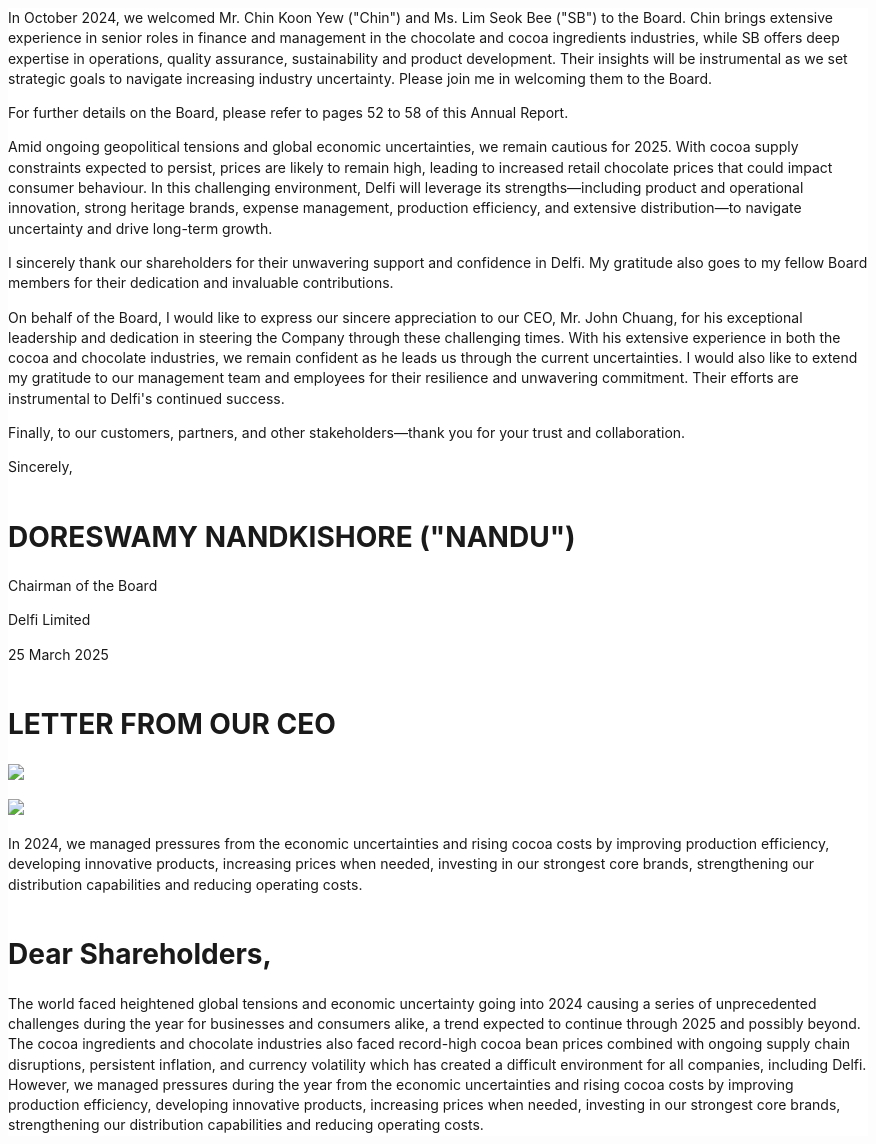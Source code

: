 In October 2024, we welcomed Mr. Chin Koon Yew ("Chin") and Ms. Lim Seok Bee ("SB") to the Board. Chin brings extensive experience in senior roles in finance and management in the chocolate and cocoa ingredients industries, while SB offers deep expertise in operations, quality assurance, sustainability and product development. Their insights will be instrumental as we set strategic goals to navigate increasing industry uncertainty. Please join me in welcoming them to the Board.

For further details on the Board, please refer to pages 52 to 58 of this Annual Report.

Amid ongoing geopolitical tensions and global economic uncertainties, we remain cautious for 2025. With cocoa supply constraints expected to persist, prices are likely to remain high, leading to increased retail chocolate prices that could impact consumer behaviour. In this challenging environment, Delfi will leverage its strengths—including product and operational innovation, strong heritage brands, expense management, production efficiency, and extensive distribution—to navigate uncertainty and drive long-term growth.

I sincerely thank our shareholders for their unwavering support and confidence in Delfi. My gratitude also goes to my fellow Board members for their dedication and invaluable contributions.

On behalf of the Board, I would like to express our sincere appreciation to our CEO, Mr. John Chuang, for his exceptional leadership and dedication in steering the Company through these challenging times. With his extensive experience in both the cocoa and chocolate industries, we remain confident as he leads us through the current uncertainties. I would also like to extend my gratitude to our management team and employees for their resilience and unwavering commitment. Their efforts are instrumental to Delfi's continued success.

Finally, to our customers, partners, and other stakeholders—thank you for your trust and collaboration.

Sincerely,

# DORESWAMY NANDKISHORE ("NANDU")

Chairman of the Board

Delfi Limited

25 March 2025

# LETTER FROM OUR CEO

![](images/647713b8c4bdb6d26456c750789cb7e88b57dfc902c312e3bcdef5169072abd3.jpg)

![](images/b3dc7bd36ce5e3ac7545f46ca4a88e5934f1b080ec2bedbe3a76addaae5fef09.jpg)

In 2024, we managed pressures from the economic uncertainties and rising cocoa costs by improving production efficiency, developing innovative products, increasing prices when needed, investing in our strongest core brands, strengthening our distribution capabilities and reducing operating costs.

# Dear Shareholders,

The world faced heightened global tensions and economic uncertainty going into 2024 causing a series of unprecedented challenges during the year for businesses and consumers alike, a trend expected to continue through 2025 and possibly beyond. The cocoa ingredients and chocolate industries also faced record-high cocoa bean prices combined with ongoing supply chain disruptions, persistent inflation, and currency volatility which has created a difficult environment for all companies, including Delfi. However, we managed pressures during the year from the economic uncertainties and rising cocoa costs by improving production efficiency, developing innovative products, increasing prices when needed, investing in our strongest core brands, strengthening our distribution capabilities and reducing operating costs.
